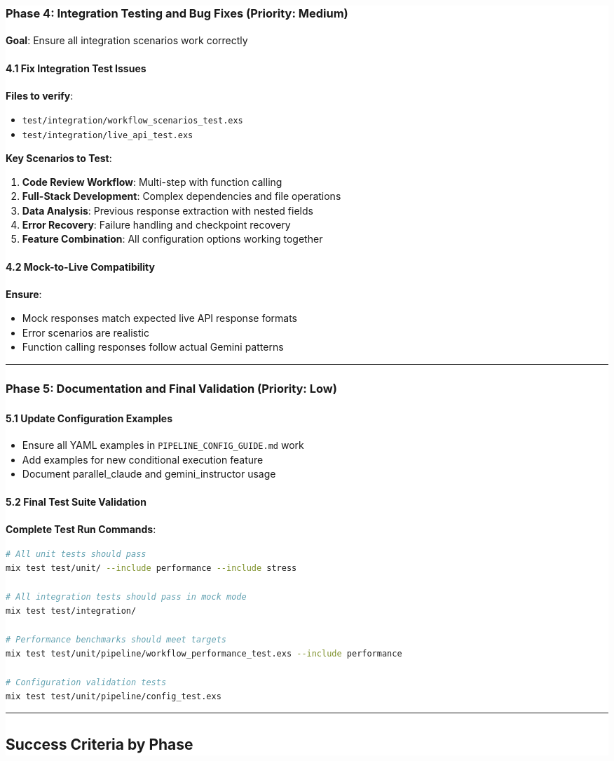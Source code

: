 ### **Phase 4: Integration Testing and Bug Fixes (Priority: Medium)**

**Goal**: Ensure all integration scenarios work correctly

#### 4.1 Fix Integration Test Issues
**Files to verify**:
- `test/integration/workflow_scenarios_test.exs`
- `test/integration/live_api_test.exs`

**Key Scenarios to Test**:
1. **Code Review Workflow**: Multi-step with function calling
2. **Full-Stack Development**: Complex dependencies and file operations
3. **Data Analysis**: Previous response extraction with nested fields
4. **Error Recovery**: Failure handling and checkpoint recovery
5. **Feature Combination**: All configuration options working together

#### 4.2 Mock-to-Live Compatibility
**Ensure**:
- Mock responses match expected live API response formats
- Error scenarios are realistic
- Function calling responses follow actual Gemini patterns

---

### **Phase 5: Documentation and Final Validation (Priority: Low)**

#### 5.1 Update Configuration Examples
- Ensure all YAML examples in `PIPELINE_CONFIG_GUIDE.md` work
- Add examples for new conditional execution feature
- Document parallel_claude and gemini_instructor usage

#### 5.2 Final Test Suite Validation
**Complete Test Run Commands**:
```bash
# All unit tests should pass
mix test test/unit/ --include performance --include stress

# All integration tests should pass in mock mode
mix test test/integration/

# Performance benchmarks should meet targets
mix test test/unit/pipeline/workflow_performance_test.exs --include performance

# Configuration validation tests
mix test test/unit/pipeline/config_test.exs
```

---

## Success Criteria by Phase
